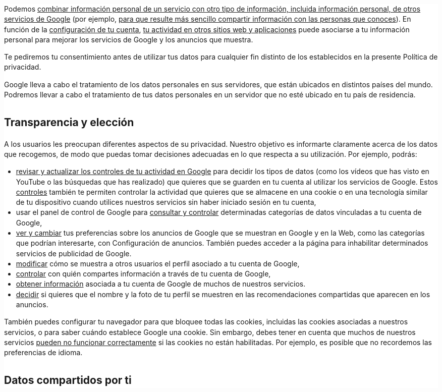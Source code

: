 Podemos <a href="../../policies/privacy/example/combine-personal-information.html" id="combine-personal-information" class="highlight">combinar información personal de un servicio con otro tipo de información, incluida información personal, de otros servicios de Google</a> (por ejemplo, <a href="../../policies/privacy/example/to-make-it-easier-to-share.html" id="to-make-it-easier-to-share" class="highlight">para que resulte más sencillo compartir información con las personas que conoces</a>). En función de la [configuración de tu cuenta](https://myaccount.google.com/?hl=es), <a href="../../policies/privacy/example/your-activity-on-other-sites-and-apps.html" id="your-activity-on-other-sites-and-apps" class="highlight">tu actividad en otros sitios web y aplicaciones</a> puede asociarse a tu información personal para mejorar los servicios de Google y los anuncios que muestra.

Te pediremos tu consentimiento antes de utilizar tus datos para cualquier fin distinto de los establecidos en la presente Política de privacidad.

Google lleva a cabo el tratamiento de los datos personales en sus servidores, que están ubicados en distintos países del mundo. Podremos llevar a cabo el tratamiento de tus datos personales en un servidor que no esté ubicado en tu país de residencia.

Transparencia y elección
------------------------

A los usuarios les preocupan diferentes aspectos de su privacidad. Nuestro objetivo es informarte claramente acerca de los datos que recogemos, de modo que puedas tomar decisiones adecuadas en lo que respecta a su utilización. Por ejemplo, podrás:

-   [revisar y actualizar los controles de tu actividad en Google](https://myaccount.google.com/privacy?hl=es#accounthistory) para decidir los tipos de datos (como los vídeos que has visto en YouTube o las búsquedas que has realizado) que quieres que se guarden en tu cuenta al utilizar los servicios de Google. Estos [controles](https://myaccount.google.com/privacy?hl=es#toolsyoucanusenow) también te permiten controlar la actividad que quieres que se almacene en una cookie o en una tecnología similar de tu dispositivo cuando utilices nuestros servicios sin haber iniciado sesión en tu cuenta,
-   usar el panel de control de Google para [consultar y controlar](https://www.google.com/dashboard/?hl=es) determinadas categorías de datos vinculadas a tu cuenta de Google,
-   [ver y cambiar](https://www.google.com/settings/ads/preferences?hl=es) tus preferencias sobre los anuncios de Google que se muestran en Google y en la Web, como las categorías que podrían interesarte, con Configuración de anuncios. También puedes acceder a la página para inhabilitar determinados servicios de publicidad de Google.
-   [modificar](https://support.google.com/plus/answer/1355890?hl=es) cómo se muestra a otros usuarios el perfil asociado a tu cuenta de Google,
-   [controlar](https://support.google.com/plus/bin/static.py?hl=es&page=guide.cs&guide=1257347) con quién compartes información a través de tu cuenta de Google,
-   [obtener información](https://www.dataliberation.org/) asociada a tu cuenta de Google de muchos de nuestros servicios.
-   [decidir](https://plus.google.com/settings/endorsements?hl=es) si quieres que el nombre y la foto de tu perfil se muestren en las recomendaciones compartidas que aparecen en los anuncios.

También puedes configurar tu navegador para que bloquee todas las cookies, incluidas las cookies asociadas a nuestros servicios, o para saber cuándo establece Google una cookie. Sin embargo, debes tener en cuenta que muchos de nuestros servicios <a href="../../policies/privacy/example/may-not-function-properly.html" id="may-not-function-properly" class="highlight">pueden no funcionar correctamente</a> si las cookies no están habilitadas. Por ejemplo, es posible que no recordemos las preferencias de idioma.

Datos compartidos por ti
------------------------
